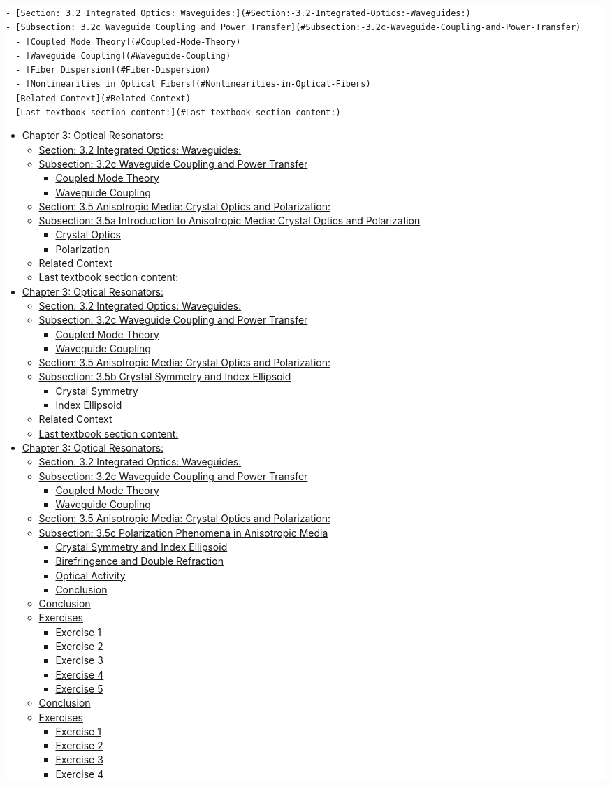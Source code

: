     - [Section: 3.2 Integrated Optics: Waveguides:](#Section:-3.2-Integrated-Optics:-Waveguides:)
    - [Subsection: 3.2c Waveguide Coupling and Power Transfer](#Subsection:-3.2c-Waveguide-Coupling-and-Power-Transfer)
      - [Coupled Mode Theory](#Coupled-Mode-Theory)
      - [Waveguide Coupling](#Waveguide-Coupling)
      - [Fiber Dispersion](#Fiber-Dispersion)
      - [Nonlinearities in Optical Fibers](#Nonlinearities-in-Optical-Fibers)
    - [Related Context](#Related-Context)
    - [Last textbook section content:](#Last-textbook-section-content:)
  - [Chapter 3: Optical Resonators:](#Chapter-3:-Optical-Resonators:)
    - [Section: 3.2 Integrated Optics: Waveguides:](#Section:-3.2-Integrated-Optics:-Waveguides:)
    - [Subsection: 3.2c Waveguide Coupling and Power Transfer](#Subsection:-3.2c-Waveguide-Coupling-and-Power-Transfer)
      - [Coupled Mode Theory](#Coupled-Mode-Theory)
      - [Waveguide Coupling](#Waveguide-Coupling)
    - [Section: 3.5 Anisotropic Media: Crystal Optics and Polarization:](#Section:-3.5-Anisotropic-Media:-Crystal-Optics-and-Polarization:)
    - [Subsection: 3.5a Introduction to Anisotropic Media: Crystal Optics and Polarization](#Subsection:-3.5a-Introduction-to-Anisotropic-Media:-Crystal-Optics-and-Polarization)
      - [Crystal Optics](#Crystal-Optics)
      - [Polarization](#Polarization)
    - [Related Context](#Related-Context)
    - [Last textbook section content:](#Last-textbook-section-content:)
  - [Chapter 3: Optical Resonators:](#Chapter-3:-Optical-Resonators:)
    - [Section: 3.2 Integrated Optics: Waveguides:](#Section:-3.2-Integrated-Optics:-Waveguides:)
    - [Subsection: 3.2c Waveguide Coupling and Power Transfer](#Subsection:-3.2c-Waveguide-Coupling-and-Power-Transfer)
      - [Coupled Mode Theory](#Coupled-Mode-Theory)
      - [Waveguide Coupling](#Waveguide-Coupling)
    - [Section: 3.5 Anisotropic Media: Crystal Optics and Polarization:](#Section:-3.5-Anisotropic-Media:-Crystal-Optics-and-Polarization:)
    - [Subsection: 3.5b Crystal Symmetry and Index Ellipsoid](#Subsection:-3.5b-Crystal-Symmetry-and-Index-Ellipsoid)
      - [Crystal Symmetry](#Crystal-Symmetry)
      - [Index Ellipsoid](#Index-Ellipsoid)
    - [Related Context](#Related-Context)
    - [Last textbook section content:](#Last-textbook-section-content:)
  - [Chapter 3: Optical Resonators:](#Chapter-3:-Optical-Resonators:)
    - [Section: 3.2 Integrated Optics: Waveguides:](#Section:-3.2-Integrated-Optics:-Waveguides:)
    - [Subsection: 3.2c Waveguide Coupling and Power Transfer](#Subsection:-3.2c-Waveguide-Coupling-and-Power-Transfer)
      - [Coupled Mode Theory](#Coupled-Mode-Theory)
      - [Waveguide Coupling](#Waveguide-Coupling)
    - [Section: 3.5 Anisotropic Media: Crystal Optics and Polarization:](#Section:-3.5-Anisotropic-Media:-Crystal-Optics-and-Polarization:)
    - [Subsection: 3.5c Polarization Phenomena in Anisotropic Media](#Subsection:-3.5c-Polarization-Phenomena-in-Anisotropic-Media)
      - [Crystal Symmetry and Index Ellipsoid](#Crystal-Symmetry-and-Index-Ellipsoid)
      - [Birefringence and Double Refraction](#Birefringence-and-Double-Refraction)
      - [Optical Activity](#Optical-Activity)
      - [Conclusion](#Conclusion)
    - [Conclusion](#Conclusion)
    - [Exercises](#Exercises)
      - [Exercise 1](#Exercise-1)
      - [Exercise 2](#Exercise-2)
      - [Exercise 3](#Exercise-3)
      - [Exercise 4](#Exercise-4)
      - [Exercise 5](#Exercise-5)
    - [Conclusion](#Conclusion)
    - [Exercises](#Exercises)
      - [Exercise 1](#Exercise-1)
      - [Exercise 2](#Exercise-2)
      - [Exercise 3](#Exercise-3)
      - [Exercise 4](#Exercise-4)